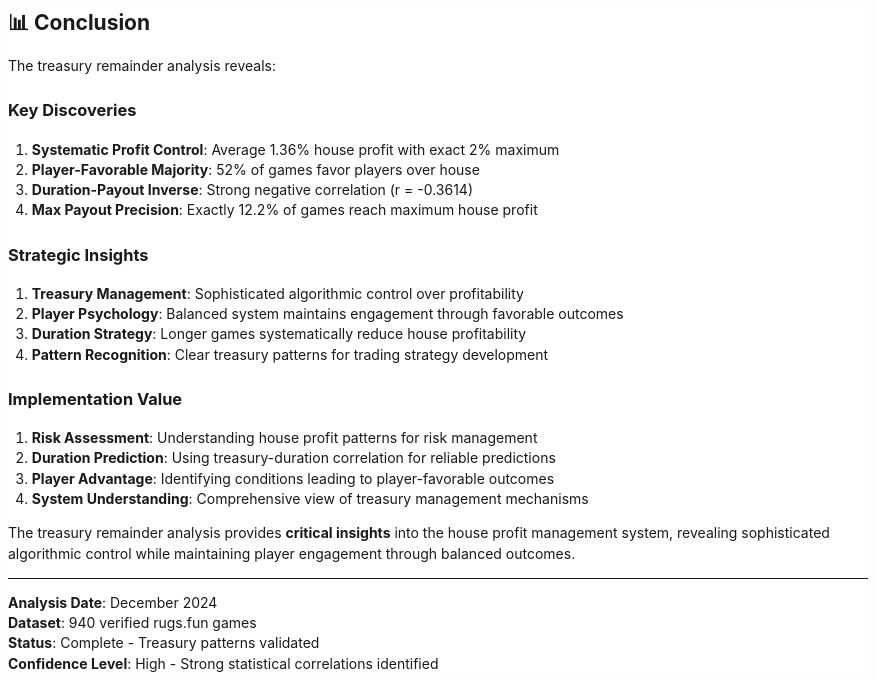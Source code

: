 
## 📊 Conclusion

The treasury remainder analysis reveals:

### **Key Discoveries**
1. **Systematic Profit Control**: Average 1.36% house profit with exact 2% maximum
2. **Player-Favorable Majority**: 52% of games favor players over house
3. **Duration-Payout Inverse**: Strong negative correlation (r = -0.3614)
4. **Max Payout Precision**: Exactly 12.2% of games reach maximum house profit

### **Strategic Insights**
1. **Treasury Management**: Sophisticated algorithmic control over profitability
2. **Player Psychology**: Balanced system maintains engagement through favorable outcomes
3. **Duration Strategy**: Longer games systematically reduce house profitability
4. **Pattern Recognition**: Clear treasury patterns for trading strategy development

### **Implementation Value**
1. **Risk Assessment**: Understanding house profit patterns for risk management
2. **Duration Prediction**: Using treasury-duration correlation for reliable predictions
3. **Player Advantage**: Identifying conditions leading to player-favorable outcomes
4. **System Understanding**: Comprehensive view of treasury management mechanisms

The treasury remainder analysis provides **critical insights** into the house profit management system, revealing sophisticated algorithmic control while maintaining player engagement through balanced outcomes.

---

**Analysis Date**: December 2024  
**Dataset**: 940 verified rugs.fun games  
**Status**: Complete - Treasury patterns validated  
**Confidence Level**: High - Strong statistical correlations identified 